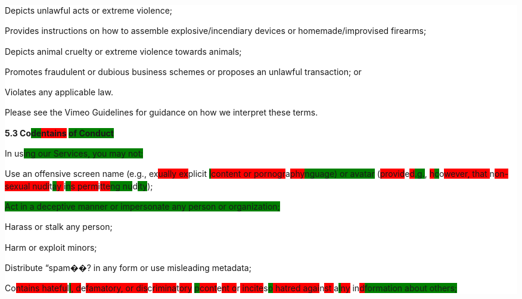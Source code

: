 
Depicts unlawful acts or extreme violence;


Provides instructions on how to assemble explosive/incendiary devices or homemade/improvised firearms;


Depicts animal cruelty or extreme violence towards animals;


Promotes fraudulent or dubious business schemes or proposes an unlawful transaction; or


Violates any applicable law.


Please see the Vimeo Guidelines for guidance on how we interpret these terms.


**5.3 </span>Co<span style="background-color: green;">de</span><span style="background-color: red;">ntains</span> <span style="background-color: green;">of Conduct**


In u</span>s<span style="background-color: green;">ing our Services, you may not:


Use an offensive screen name (e.g., </span>ex<span style="background-color: red;">ually ex</span>plicit <span style="background-color: green;">l</span><span style="background-color: red;">content or pornogr</span>a<span style="background-color: red;">phy</span><span style="background-color: green;">nguage) or avatar</span> (<span style="background-color: red;">provid</span>e<span style="background-color: red;">d</span><span style="background-color: green;">.g.</span>, <span style="background-color: red;">h</span><span style="background-color: green;">c</span>o<span style="background-color: red;">wever, that </span>n<span style="background-color: red;">on-sexual nudi</span>t<span style="background-color: green;">a</span><span style="background-color: red;">y </span>i<span style="background-color: green;">n</span><span style="background-color: red;">s perm</span>i<span style="background-color: red;">tte</span><span style="background-color: green;">ng nu</span>d<span style="background-color: green;">ity</span>);


<span style="background-color: green;">Act in a deceptive manner or impersonate any person or organization;


Harass or stalk any person;


Harm or exploit minors;



Distribute “spam��? in any form or use misleading metadata;


</span>Co<span style="background-color: red;">ntains hatefu</span>l<span style="background-color: green;">l</span><span style="background-color: red;">, d</span>e<span style="background-color: red;">famatory, or dis</span>c<span style="background-color: red;">rimina</span>t<span style="background-color: red;">ory</span> <span style="background-color: green;">p</span><span style="background-color: red;">cont</span>e<span style="background-color: red;">nt o</span>r<span style="background-color: red;"> incite</span>s<span style="background-color: green;">o</span><span style="background-color: red;"> hatred agai</span>n<span style="background-color: red;">st </span>a<span style="background-color: green;">l</span><span style="background-color: red;">ny</span> in<span style="background-color: red;">d</span><span style="background-color: green;">formation about others;
